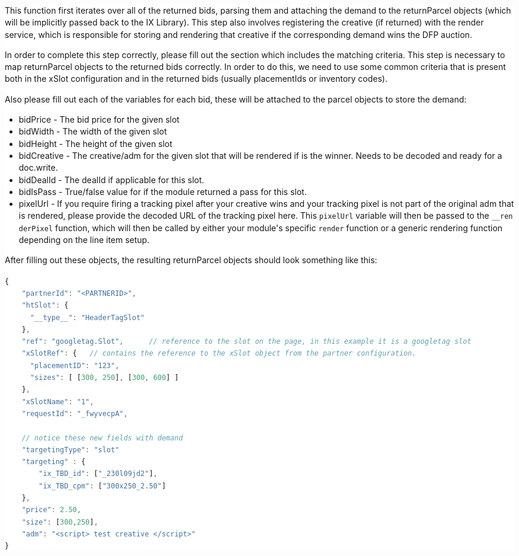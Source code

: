 This function first iterates over all of the returned bids, parsing them and attaching the demand to the returnParcel objects (which will be implicitly passed back to the IX Library). This step also involves registering the creative (if returned) with the render service, which is responsible for storing and rendering that creative if the corresponding demand wins the DFP auction.

In order to complete this step correctly, please fill out the section which includes the matching criteria. This step is necessary to map returnParcel objects to the returned bids correctly. In order to do this, we need to use some common criteria that is present both in the xSlot configuration and in the returned bids (usually placementIds or inventory codes).

Also please fill out each of the variables for each bid, these will be attached to the parcel objects to store the demand:

* bidPrice - The bid price for the given slot
* bidWidth - The width of the given slot
* bidHeight - The height of the given slot
* bidCreative - The creative/adm for the given slot that will be rendered if is the winner. Needs to be decoded and ready for a doc.write.
* bidDealId - The dealId if applicable for this slot.
* bidIsPass - True/false value for if the module returned a pass for this slot.
* pixelUrl - If you require firing a tracking pixel after your creative wins and your tracking pixel is not part of the original adm that is rendered, please provide the decoded URL of the tracking pixel here. This `pixelUrl` variable will then be passed to the `__renderPixel` function, which will then be called by either your module's specific `render` function or a generic rendering function depending on the line item setup.

After filling out these objects, the resulting returnParcel objects should look something like this:

```javascript
{
    "partnerId": "<PARTNERID>",
    "htSlot": {
      "__type__": "HeaderTagSlot"
    },
    "ref": "googletag.Slot",      // reference to the slot on the page, in this example it is a googletag slot
    "xSlotRef": {   // contains the reference to the xSlot object from the partner configuration.
      "placementID": "123",
      "sizes": [ [300, 250], [300, 600] ]
    },
    "xSlotName": "1",
    "requestId": "_fwyvecpA",

    // notice these new fields with demand
    "targetingType": "slot"
    "targeting" : {
        "ix_TBD_id": ["_230l09jd2"],
        "ix_TBD_cpm": ["300x250_2.50"]
    },
    "price": 2.50,
    "size": [300,250],
    "adm": "<script> test creative </script>"
}
```
